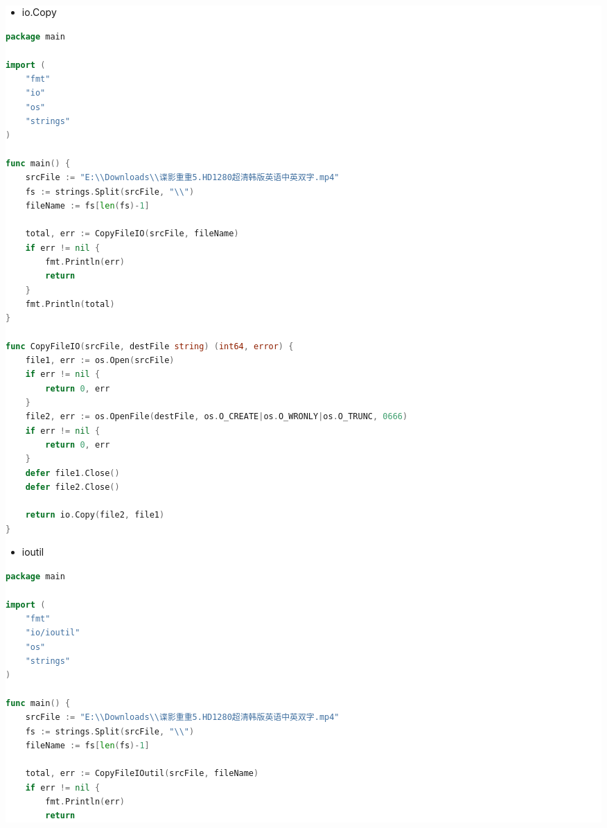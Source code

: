 ```go
```

- io.Copy

```go
package main

import (
	"fmt"
	"io"
	"os"
	"strings"
)

func main() {
	srcFile := "E:\\Downloads\\谍影重重5.HD1280超清韩版英语中英双字.mp4"
	fs := strings.Split(srcFile, "\\")
	fileName := fs[len(fs)-1]

	total, err := CopyFileIO(srcFile, fileName)
	if err != nil {
		fmt.Println(err)
		return
	}
	fmt.Println(total)
}

func CopyFileIO(srcFile, destFile string) (int64, error) {
	file1, err := os.Open(srcFile)
	if err != nil {
		return 0, err
	}
	file2, err := os.OpenFile(destFile, os.O_CREATE|os.O_WRONLY|os.O_TRUNC, 0666)
	if err != nil {
		return 0, err
	}
	defer file1.Close()
	defer file2.Close()

	return io.Copy(file2, file1)
}

```

- ioutil

```go
package main

import (
	"fmt"
	"io/ioutil"
	"os"
	"strings"
)

func main() {
	srcFile := "E:\\Downloads\\谍影重重5.HD1280超清韩版英语中英双字.mp4"
	fs := strings.Split(srcFile, "\\")
	fileName := fs[len(fs)-1]

	total, err := CopyFileIOutil(srcFile, fileName)
	if err != nil {
		fmt.Println(err)
		return
```